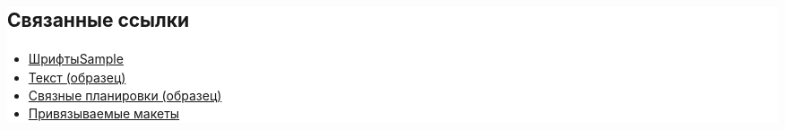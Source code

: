 ## <a name="related-links"></a>Связанные ссылки

- [ШрифтыSample](https://docs.microsoft.com/samples/xamarin/xamarin-forms-samples/workingwithfonts)
- [Текст (образец)](https://docs.microsoft.com/samples/xamarin/xamarin-forms-samples/userinterface-text)
- [Связные планировки (образец)](https://docs.microsoft.com/samples/xamarin/xamarin-forms-samples/userinterface-bindablelayouts)
- [Привязываемые макеты](~/xamarin-forms/user-interface/layouts/bindable-layouts.md)
